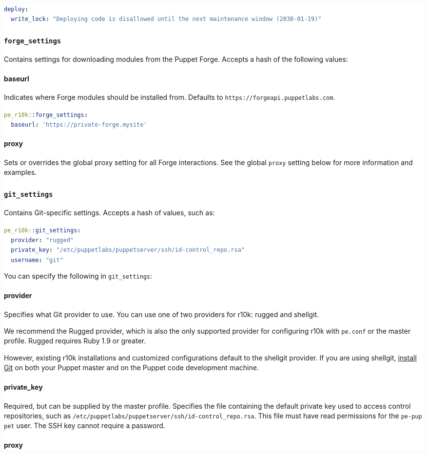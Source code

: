 ```yaml
deploy:
  write_lock: "Deploying code is disallowed until the next maintenance window (2038-01-19)"
```

### `forge_settings`

Contains settings for downloading modules from the Puppet Forge. Accepts a hash of the following values:

#### baseurl

Indicates where Forge modules should be installed from. Defaults to `https://forgeapi.puppetlabs.com`.

``` yaml
pe_r10k::forge_settings:
  baseurl: 'https://private-forge.mysite'
```

#### proxy

Sets or overrides the global proxy setting for all Forge interactions. See the global `proxy` setting below for more information and examples.

### `git_settings`

Contains Git-specific settings. Accepts a hash of values, such as:

```yaml
pe_r10k::git_settings:
  provider: "rugged"
  private_key: "/etc/puppetlabs/puppetserver/ssh/id-control_repo.rsa"
  username: "git"
```
You can specify the following in `git_settings`:

#### provider

Specifies what Git provider to use. You can use one of two providers for r10k: rugged and shellgit.

We recommend the Rugged provider, which is also the only supported provider for configuring r10k with `pe.conf` or the master profile. Rugged requires Ruby 1.9 or greater.

However, existing r10k installations and customized configurations default to the shellgit provider. If you are using shellgit, [install Git](http://git-scm.com/book/en/v2/Getting-Started-Installing-Git) on both your Puppet master and on the Puppet code development machine.

#### private_key

Required, but can be supplied by the master profile. Specifies the file containing the default private key used to access control repositories, such as `/etc/puppetlabs/puppetserver/ssh/id-control_repo.rsa`. This file must have read permissions for the `pe-puppet` user. The SSH key cannot require a password.

#### proxy

